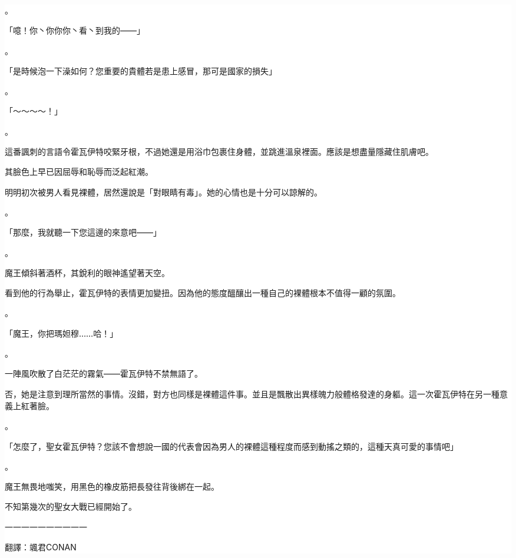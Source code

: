 <p>。</p>
<p>「噫！你丶你你你丶看丶到我的――」</p>
<p>。</p>
<p>「是時候泡一下澡如何？您重要的貴體若是患上感冒，那可是國家的損失」</p>
<p>。</p>
<p>「～～～～！」</p>
<p>。</p>
<p>這番諷刺的言語令霍瓦伊特咬緊牙根，不過她還是用浴巾包裹住身體，並跳進溫泉裡面。應該是想盡量隱藏住肌膚吧。</p>
<p>其臉色上早已因屈辱和恥辱而泛起紅潮。</p>
<p>明明初次被男人看見裸體，居然還說是「對眼睛有毒」。她的心情也是十分可以諒解的。</p>
<p>。</p>
<p>「那麼，我就聽一下您這邊的來意吧――」</p>
<p>。</p>
<p>魔王傾斜著酒杯，其銳利的眼神遙望著天空。</p>
<p>看到他的行為舉止，霍瓦伊特的表情更加變扭。因為他的態度醞釀出一種自己的裸體根本不值得一顧的氛圍。</p>
<p>。</p>
<p>「魔王，你把瑪妲穆……哈！」</p>
<p>。</p>
<p>一陣風吹散了白茫茫的霧氣――霍瓦伊特不禁無語了。</p>
<p>否，她是注意到理所當然的事情。沒錯，對方也同樣是裸體這件事。並且是飄散出異樣魄力般體格發達的身軀。這一次霍瓦伊特在另一種意義上紅著臉。</p>
<p>。</p>
<p>「怎麼了，聖女霍瓦伊特？您該不會想說一國的代表會因為男人的裸體這種程度而感到動搖之類的，這種天真可愛的事情吧」</p>
<p>。</p>
<p>魔王無畏地嗤笑，用黑色的橡皮筋把長發往背後綁在一起。</p>
<p>不知第幾次的聖女大戰已經開始了。</p>
<p>一一一一一一一一一一</p>
<p>翻譯：颯君CONAN</p>


